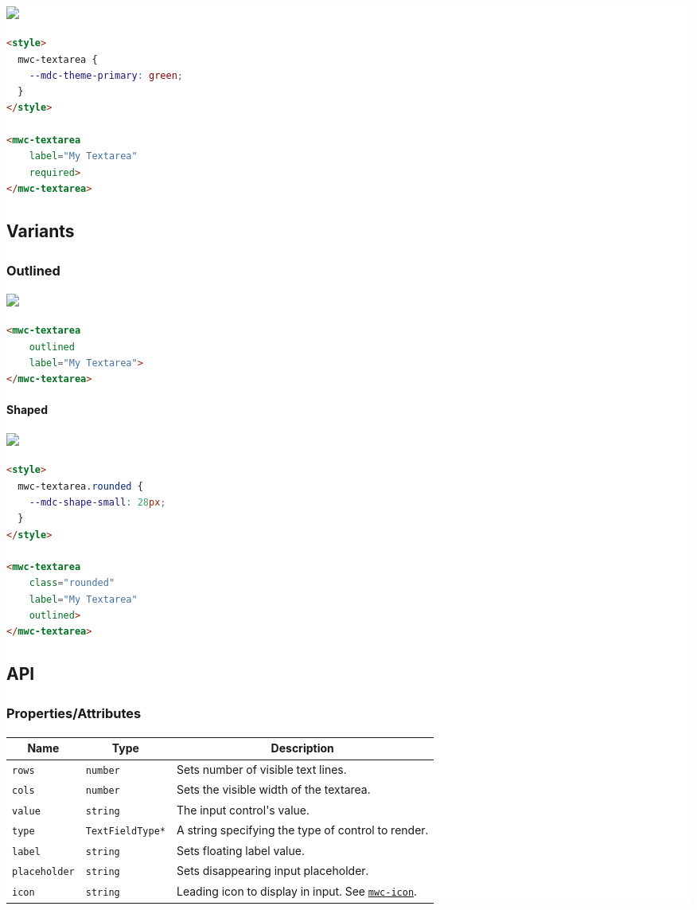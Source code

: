 <img src="images/color-primary.png" width="256px">

```html
<style>
  mwc-textarea {
    --mdc-theme-primary: green;
  }
</style>

<mwc-textarea
    label="My Textarea"
    required>
</mwc-textarea>
```

## Variants

### Outlined

<img src="images/outlined.png" width="256px">

```html
<mwc-textarea
    outlined
    label="My Textarea">
</mwc-textarea>
```

#### Shaped

<img src="images/shape.png" width="212px">

```html
<style>
  mwc-textarea.rounded {
    --mdc-shape-small: 28px;
  }
</style>

<mwc-textarea
    class="rounded"
    label="My Textarea"
    outlined>
</mwc-textarea>
```

## API

### Properties/Attributes

Name                      | Type                               | Description
------------------------- | ---------------------------------- | -----------
`rows`                    | `number`                           | Sets number of visible text lines.
`cols`                    | `number`                           | Sets the visible width of the textarea.
`value`                   | `string`                           | The input control's value.
`type`                    | `TextFieldType*`                   | A string specifying the type of control to render.
`label`                   | `string`                           | Sets floating label value.
`placeholder`             | `string`                           | Sets disappearing input placeholder.
`icon`                    | `string`                           | Leading icon to display in input. See [`mwc-icon`](https://github.com/material-components/material-components-web-components/tree/master/packages/icon).